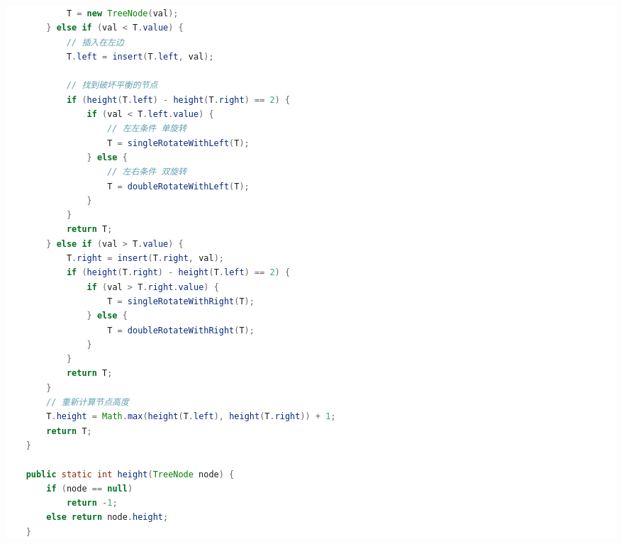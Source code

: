 ```java
            T = new TreeNode(val);
        } else if (val < T.value) {
            // 插入在左边
            T.left = insert(T.left, val);

            // 找到破坏平衡的节点
            if (height(T.left) - height(T.right) == 2) {
                if (val < T.left.value) {
                    // 左左条件 单旋转
                    T = singleRotateWithLeft(T);
                } else {
                    // 左右条件 双旋转
                    T = doubleRotateWithLeft(T);
                }
            }
            return T;
        } else if (val > T.value) {
            T.right = insert(T.right, val);
            if (height(T.right) - height(T.left) == 2) {
                if (val > T.right.value) {
                    T = singleRotateWithRight(T);
                } else {
                    T = doubleRotateWithRight(T);
                }
            }
            return T;
        }
        // 重新计算节点高度
        T.height = Math.max(height(T.left), height(T.right)) + 1;
        return T;
    }

    public static int height(TreeNode node) {
        if (node == null)
            return -1;
        else return node.height;
    }
```
